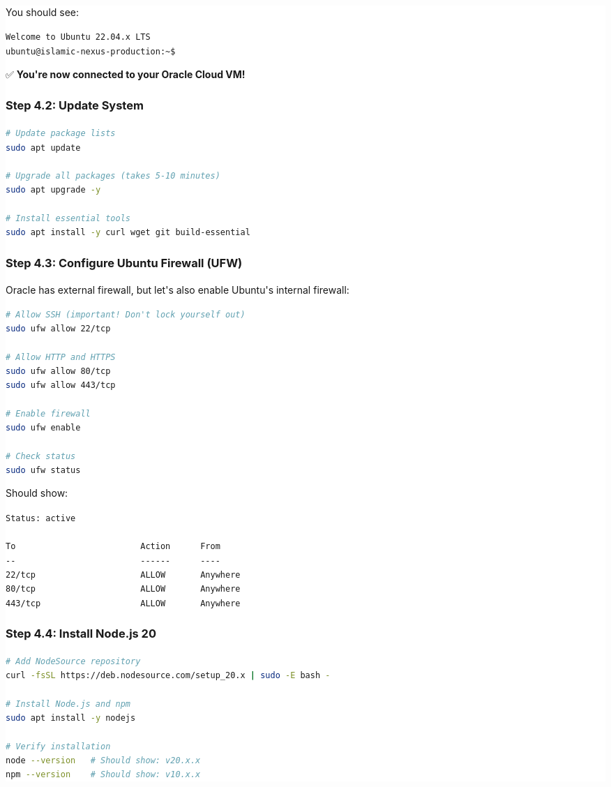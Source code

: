 You should see:
```
Welcome to Ubuntu 22.04.x LTS
ubuntu@islamic-nexus-production:~$
```

✅ **You're now connected to your Oracle Cloud VM!**

### Step 4.2: Update System

```bash
# Update package lists
sudo apt update

# Upgrade all packages (takes 5-10 minutes)
sudo apt upgrade -y

# Install essential tools
sudo apt install -y curl wget git build-essential
```

### Step 4.3: Configure Ubuntu Firewall (UFW)

Oracle has external firewall, but let's also enable Ubuntu's internal firewall:

```bash
# Allow SSH (important! Don't lock yourself out)
sudo ufw allow 22/tcp

# Allow HTTP and HTTPS
sudo ufw allow 80/tcp
sudo ufw allow 443/tcp

# Enable firewall
sudo ufw enable

# Check status
sudo ufw status
```

Should show:
```
Status: active

To                         Action      From
--                         ------      ----
22/tcp                     ALLOW       Anywhere
80/tcp                     ALLOW       Anywhere
443/tcp                    ALLOW       Anywhere
```

### Step 4.4: Install Node.js 20

```bash
# Add NodeSource repository
curl -fsSL https://deb.nodesource.com/setup_20.x | sudo -E bash -

# Install Node.js and npm
sudo apt install -y nodejs

# Verify installation
node --version   # Should show: v20.x.x
npm --version    # Should show: v10.x.x
```
